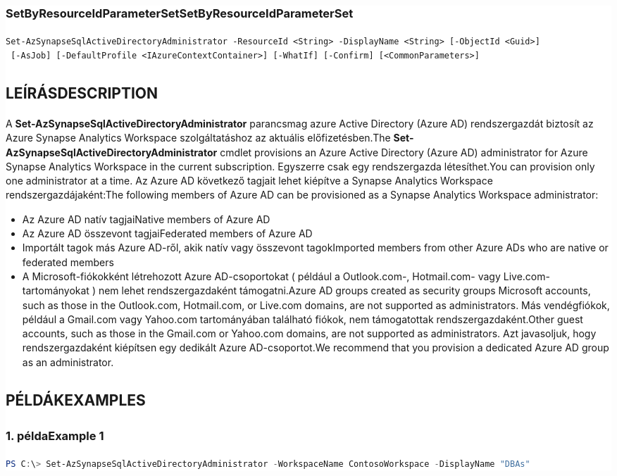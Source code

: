 ### <span data-ttu-id="b3f42-107">SetByResourceIdParameterSet</span><span class="sxs-lookup"><span data-stu-id="b3f42-107">SetByResourceIdParameterSet</span></span>
```
Set-AzSynapseSqlActiveDirectoryAdministrator -ResourceId <String> -DisplayName <String> [-ObjectId <Guid>]
 [-AsJob] [-DefaultProfile <IAzureContextContainer>] [-WhatIf] [-Confirm] [<CommonParameters>]
```

## <span data-ttu-id="b3f42-108">LEÍRÁS</span><span class="sxs-lookup"><span data-stu-id="b3f42-108">DESCRIPTION</span></span>
<span data-ttu-id="b3f42-109">A **Set-AzSynapseSqlActiveDirectoryAdministrator** parancsmag azure Active Directory (Azure AD) rendszergazdát biztosít az Azure Synapse Analytics Workspace szolgáltatáshoz az aktuális előfizetésben.</span><span class="sxs-lookup"><span data-stu-id="b3f42-109">The **Set-AzSynapseSqlActiveDirectoryAdministrator** cmdlet provisions an Azure Active Directory (Azure AD) administrator for Azure Synapse Analytics Workspace in the current subscription.</span></span>
<span data-ttu-id="b3f42-110">Egyszerre csak egy rendszergazda létesíthet.</span><span class="sxs-lookup"><span data-stu-id="b3f42-110">You can provision only one administrator at a time.</span></span>
<span data-ttu-id="b3f42-111">Az Azure AD következő tagjait lehet kiépítve a Synapse Analytics Workspace rendszergazdájaként:</span><span class="sxs-lookup"><span data-stu-id="b3f42-111">The following members of Azure AD can be provisioned as a Synapse Analytics Workspace administrator:</span></span>
- <span data-ttu-id="b3f42-112">Az Azure AD natív tagjai</span><span class="sxs-lookup"><span data-stu-id="b3f42-112">Native members of Azure AD</span></span> 
- <span data-ttu-id="b3f42-113">Az Azure AD összevont tagjai</span><span class="sxs-lookup"><span data-stu-id="b3f42-113">Federated members of Azure AD</span></span> 
- <span data-ttu-id="b3f42-114">Importált tagok más Azure AD-ről, akik natív vagy összevont tagok</span><span class="sxs-lookup"><span data-stu-id="b3f42-114">Imported members from other Azure ADs who are native or federated members</span></span> 
- <span data-ttu-id="b3f42-115">A Microsoft-fiókokként létrehozott Azure AD-csoportokat ( például a Outlook.com-, Hotmail.com- vagy Live.com-tartományokat ) nem lehet rendszergazdaként támogatni.</span><span class="sxs-lookup"><span data-stu-id="b3f42-115">Azure AD groups created as security groups Microsoft accounts, such as those in the Outlook.com, Hotmail.com, or Live.com domains, are not supported as administrators.</span></span>
<span data-ttu-id="b3f42-116">Más vendégfiókok, például a Gmail.com vagy Yahoo.com tartományában található fiókok, nem támogatottak rendszergazdaként.</span><span class="sxs-lookup"><span data-stu-id="b3f42-116">Other guest accounts, such as those in the Gmail.com or Yahoo.com domains, are not supported as administrators.</span></span>
<span data-ttu-id="b3f42-117">Azt javasoljuk, hogy rendszergazdaként kiépítsen egy dedikált Azure AD-csoportot.</span><span class="sxs-lookup"><span data-stu-id="b3f42-117">We recommend that you provision a dedicated Azure AD group as an administrator.</span></span>

## <span data-ttu-id="b3f42-118">PÉLDÁK</span><span class="sxs-lookup"><span data-stu-id="b3f42-118">EXAMPLES</span></span>

### <span data-ttu-id="b3f42-119">1. példa</span><span class="sxs-lookup"><span data-stu-id="b3f42-119">Example 1</span></span>
```powershell
PS C:\> Set-AzSynapseSqlActiveDirectoryAdministrator -WorkspaceName ContosoWorkspace -DisplayName "DBAs"
```
